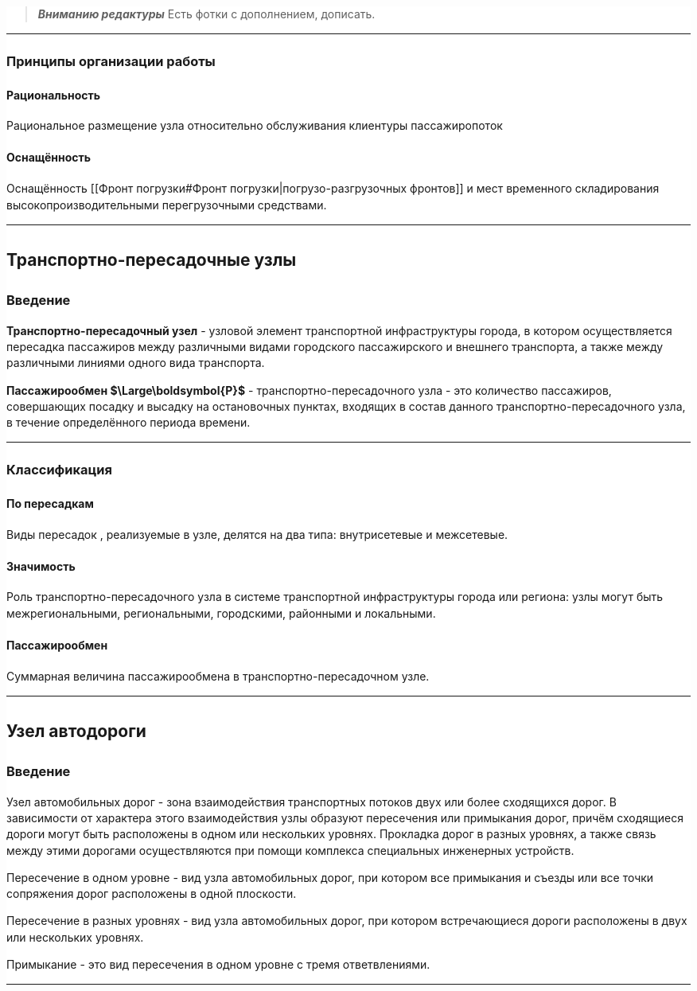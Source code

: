 >___Вниманию редактуры___
>Есть фотки с дополнением, дописать.

___
### Принципы организации работы

#### Рациональность
Рациональное размещение узла относительно обслуживания клиентуры пассажиропоток

#### Оснащённость
Оснащённость [[Фронт погрузки#Фронт погрузки|погрузо-разгрузочных фронтов]] и мест временного складирования высокопроизводительными перегрузочными средствами.

___
## Транспортно-пересадочные узлы
### Введение

**Транспортно-пересадочный узел** - узловой элемент транспортной инфраструктуры города, в котором осуществляется пересадка пассажиров между различными видами городского пассажирского и внешнего транспорта, а также между различными линиями одного вида транспорта.

**Пассажирообмен $\Large\boldsymbol{P}$** - транспортно-пересадочного узла - это количество пассажиров, совершающих посадку и высадку на остановочных пунктах, входящих в состав данного транспортно-пересадочного узла, в течение определённого периода времени.

___
### Классификация

#### По пересадкам
Виды пересадок , реализуемые в узле, делятся на два типа: внутрисетевые и межсетевые.

#### Значимость
Роль транспортно-пересадочного узла в системе транспортной инфраструктуры города или региона: узлы могут быть межрегиональными, региональными, городскими, районными и локальными.

#### Пассажирообмен
Суммарная величина пассажирообмена в транспортно-пересадочном узле.

___
## Узел автодороги

### Введение

Узел автомобильных дорог - зона взаимодействия транспортных потоков двух или более сходящихся дорог. В зависимости от характера этого взаимодействия узлы образуют пересечения или примыкания дорог, причём сходящиеся дороги могут быть расположены в одном или нескольких уровнях. Прокладка дорог в разных уровнях, а также связь между этими дорогами осуществляются при помощи комплекса специальных инженерных устройств.

Пересечение в одном уровне - вид узла автомобильных дорог, при котором все примыкания и съезды или все точки сопряжения дорог расположены в одной плоскости.

Пересечение в разных уровнях - вид узла автомобильных дорог, при котором встречающиеся дороги расположены в двух или нескольких уровнях.

Примыкание - это вид пересечения в одном уровне с тремя ответвлениями.

___